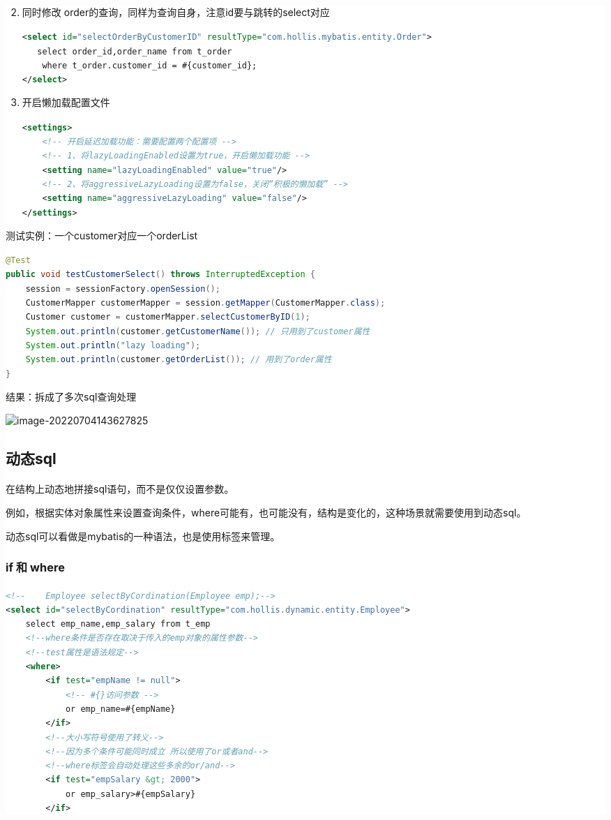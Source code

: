 2. 同时修改 order的查询，同样为查询自身，注意id要与跳转的select对应 

   ```xml
   <select id="selectOrderByCustomerID" resultType="com.hollis.mybatis.entity.Order">
      select order_id,order_name from t_order
       where t_order.customer_id = #{customer_id};
   </select>
   ```

3. 开启懒加载配置文件

   ```xml
   <settings>
       <!-- 开启延迟加载功能：需要配置两个配置项 -->
       <!-- 1、将lazyLoadingEnabled设置为true，开启懒加载功能 -->
       <setting name="lazyLoadingEnabled" value="true"/>
       <!-- 2、将aggressiveLazyLoading设置为false，关闭“积极的懒加载” -->
       <setting name="aggressiveLazyLoading" value="false"/>
   </settings>
   ```

   

测试实例：一个customer对应一个orderList 

```java
@Test
public void testCustomerSelect() throws InterruptedException {
    session = sessionFactory.openSession();
    CustomerMapper customerMapper = session.getMapper(CustomerMapper.class);
    Customer customer = customerMapper.selectCustomerByID(1);
    System.out.println(customer.getCustomerName()); // 只用到了customer属性
    System.out.println("lazy loading");
    System.out.println(customer.getOrderList()); // 用到了order属性
}
```

结果：拆成了多次sql查询处理 

![image-20220704143627825](https://hollis-md.oss-cn-beijing.aliyuncs.com/img/image-20220704143627825.png)



## 动态sql

在结构上动态地拼接sql语句，而不是仅仅设置参数。 

例如，根据实体对象属性来设置查询条件，where可能有，也可能没有，结构是变化的，这种场景就需要使用到动态sql。

动态sql可以看做是mybatis的一种语法，也是使用标签来管理。 

### if 和 where

```xml
<!--    Employee selectByCordination(Employee emp);-->
<select id="selectByCordination" resultType="com.hollis.dynamic.entity.Employee">
    select emp_name,emp_salary from t_emp
    <!--where条件是否存在取决于传入的emp对象的属性参数-->
    <!--test属性是语法规定-->
    <where>
        <if test="empName != null">
            <!-- #{}访问参数 -->
            or emp_name=#{empName}
        </if>
        <!--大小写符号使用了转义-->
        <!--因为多个条件可能同时成立 所以使用了or或者and-->
        <!--where标签会自动处理这些多余的or/and-->
        <if test="empSalary &gt; 2000">
            or emp_salary>#{empSalary}
        </if>
```